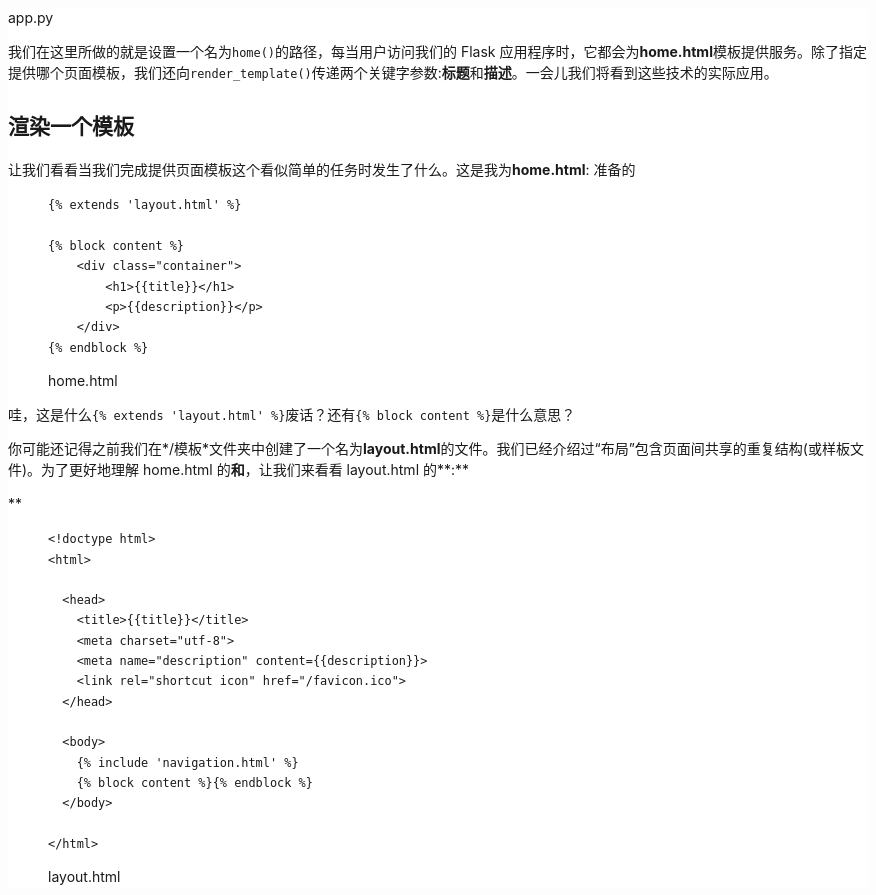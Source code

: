 <figcaption>app.py</figcaption>

</figure>

我们在这里所做的就是设置一个名为`home()`的路径，每当用户访问我们的 Flask 应用程序时，它都会为**home.html**模板提供服务。除了指定提供哪个页面模板，我们还向`render_template()`传递两个关键字参数:**标题**和**描述**。一会儿我们将看到这些技术的实际应用。

## [](#rendering-a-template)渲染一个模板

让我们看看当我们完成提供页面模板这个看似简单的任务时发生了什么。这是我为**home.html**:
准备的

<figure>

```
{% extends 'layout.html' %}

{% block content %}
    <div class="container">
        <h1>{{title}}</h1>
        <p>{{description}}</p>
    </div>
{% endblock %} 
```

<figcaption>home.html</figcaption>

</figure>

哇，这是什么`{% extends 'layout.html' %}`废话？还有`{% block content %}`是什么意思？

你可能还记得之前我们在*/模板*文件夹中创建了一个名为**layout.html**的文件。我们已经介绍过“布局”包含页面间共享的重复结构(或样板文件)。为了更好地理解 home.html 的**和**，让我们来看看 layout.html 的**:** 

 **<figure>

```
<!doctype html>
<html>

  <head>
    <title>{{title}}</title>
    <meta charset="utf-8">
    <meta name="description" content={{description}}>
    <link rel="shortcut icon" href="/favicon.ico">
  </head>

  <body>
    {% include 'navigation.html' %}
    {% block content %}{% endblock %}
  </body>

</html> 
```

<figcaption>layout.html</figcaption>
